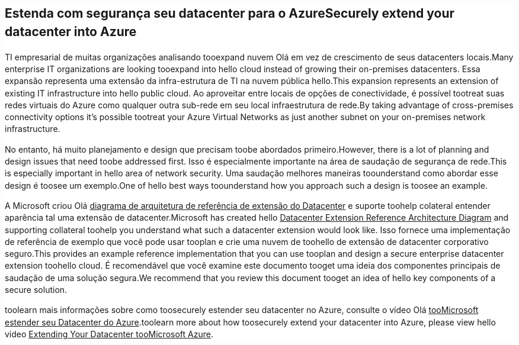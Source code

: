 ## <a name="securely-extend-your-datacenter-into-azure"></a><span data-ttu-id="abe2e-303">Estenda com segurança seu datacenter para o Azure</span><span class="sxs-lookup"><span data-stu-id="abe2e-303">Securely extend your datacenter into Azure</span></span>
<span data-ttu-id="abe2e-304">TI empresarial de muitas organizações analisando tooexpand nuvem Olá em vez de crescimento de seus datacenters locais.</span><span class="sxs-lookup"><span data-stu-id="abe2e-304">Many enterprise IT organizations are looking tooexpand into hello cloud instead of growing their on-premises datacenters.</span></span> <span data-ttu-id="abe2e-305">Essa expansão representa uma extensão da infra-estrutura de TI na nuvem pública hello.</span><span class="sxs-lookup"><span data-stu-id="abe2e-305">This expansion represents an extension of existing IT infrastructure into hello public cloud.</span></span> <span data-ttu-id="abe2e-306">Ao aproveitar entre locais de opções de conectividade, é possível tootreat suas redes virtuais do Azure como qualquer outra sub-rede em seu local infraestrutura de rede.</span><span class="sxs-lookup"><span data-stu-id="abe2e-306">By taking advantage of cross-premises connectivity options it’s possible tootreat your Azure Virtual Networks as just another subnet on your on-premises network infrastructure.</span></span>

<span data-ttu-id="abe2e-307">No entanto, há muito planejamento e design que precisam toobe abordados primeiro.</span><span class="sxs-lookup"><span data-stu-id="abe2e-307">However, there is a lot of planning and design issues that need toobe addressed first.</span></span> <span data-ttu-id="abe2e-308">Isso é especialmente importante na área de saudação de segurança de rede.</span><span class="sxs-lookup"><span data-stu-id="abe2e-308">This is especially important in hello area of network security.</span></span> <span data-ttu-id="abe2e-309">Uma saudação melhores maneiras toounderstand como abordar esse design é toosee um exemplo.</span><span class="sxs-lookup"><span data-stu-id="abe2e-309">One of hello best ways toounderstand how you approach such a design is toosee an example.</span></span>

<span data-ttu-id="abe2e-310">A Microsoft criou Olá [diagrama de arquitetura de referência de extensão do Datacenter](https://gallery.technet.microsoft.com/Datacenter-extension-687b1d84#content) e suporte toohelp colateral entender aparência tal uma extensão de datacenter.</span><span class="sxs-lookup"><span data-stu-id="abe2e-310">Microsoft has created hello [Datacenter Extension Reference Architecture Diagram](https://gallery.technet.microsoft.com/Datacenter-extension-687b1d84#content) and supporting collateral toohelp you understand what such a datacenter extension would look like.</span></span> <span data-ttu-id="abe2e-311">Isso fornece uma implementação de referência de exemplo que você pode usar tooplan e crie uma nuvem de toohello de extensão de datacenter corporativo seguro.</span><span class="sxs-lookup"><span data-stu-id="abe2e-311">This provides an example reference implementation that you can use tooplan and design a secure enterprise datacenter extension toohello cloud.</span></span> <span data-ttu-id="abe2e-312">É recomendável que você examine este documento tooget uma ideia dos componentes principais de saudação de uma solução segura.</span><span class="sxs-lookup"><span data-stu-id="abe2e-312">We recommend that you review this document tooget an idea of hello key components of a secure solution.</span></span>

<span data-ttu-id="abe2e-313">toolearn mais informações sobre como toosecurely estender seu datacenter no Azure, consulte o vídeo Olá [tooMicrosoft estender seu Datacenter do Azure](https://www.youtube.com/watch?v=Th1oQQCb2KA).</span><span class="sxs-lookup"><span data-stu-id="abe2e-313">toolearn more about how toosecurely extend your datacenter into Azure, please view hello video [Extending Your Datacenter tooMicrosoft Azure](https://www.youtube.com/watch?v=Th1oQQCb2KA).</span></span>
